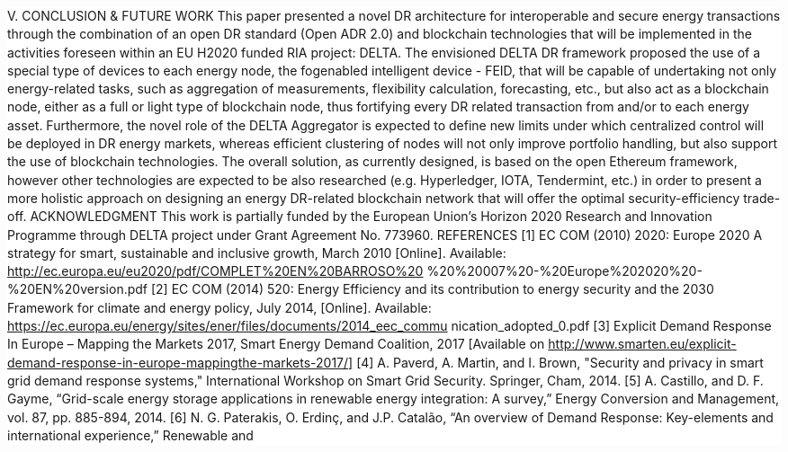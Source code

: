 V. CONCLUSION & FUTURE WORK 
This paper presented a novel DR architecture for 
interoperable and secure energy transactions through the 
combination of an open DR standard (Open ADR 2.0) and 
blockchain technologies that will be implemented in the 
activities foreseen within an EU H2020 funded RIA project: 
DELTA. The envisioned DELTA DR framework proposed the 
use of a special type of devices to each energy node, the fogenabled intelligent device - FEID, that will be capable of 
undertaking not only energy-related tasks, such as aggregation 
of measurements, flexibility calculation, forecasting, etc., but 
also act as a blockchain node, either as a full or light type of 
blockchain node, thus fortifying every DR related transaction 
from and/or to each energy asset. Furthermore, the novel role 
of the DELTA Aggregator is expected to define new limits 
under which centralized control will be deployed in DR energy 
markets, whereas efficient clustering of nodes will not only 
improve portfolio handling, but also support the use of 
blockchain technologies. 
The overall solution, as currently designed, is based on the 
open Ethereum framework, however other technologies are 
expected to be also researched (e.g. Hyperledger, IOTA, 
Tendermint, etc.) in order to present a more holistic approach 
on designing an energy DR-related blockchain network that 
will offer the optimal security-efficiency trade-off. 
ACKNOWLEDGMENT 
This work is partially funded by the European Union’s 
Horizon 2020 Research and Innovation Programme through 
DELTA project under Grant Agreement No. 773960. 
REFERENCES 
[1] EC COM (2010) 2020: Europe 2020 A strategy for smart, sustainable 
and 
inclusive 
growth, 
March 
2010 
[Online]. 
Available: 
http://ec.europa.eu/eu2020/pdf/COMPLET%20EN%20BARROSO%20
%20%20007%20-%20Europe%202020%20-%20EN%20version.pdf 
[2] EC COM (2014) 520: Energy Efficiency and its contribution to energy 
security and the 2030 Framework for climate and energy policy, July 
2014, 
[Online]. 
Available: 
https://ec.europa.eu/energy/sites/ener/files/documents/2014_eec_commu
nication_adopted_0.pdf 
[3] Explicit Demand Response In Europe – Mapping the Markets 2017, 
Smart 
Energy 
Demand 
Coalition, 
2017 
[Available 
on 
http://www.smarten.eu/explicit-demand-response-in-europe-mappingthe-markets-2017/] 
[4] A. Paverd, A. Martin, and I. Brown, "Security and privacy in smart grid 
demand response systems," International Workshop on Smart Grid 
Security. Springer, Cham, 2014. 
[5] A. Castillo, and D. F. Gayme, “Grid-scale energy storage applications in 
renewable energy integration: A survey,” Energy Conversion and 
Management, vol. 87, pp. 885-894, 2014. 
[6] N. G. Paterakis, O. Erdinç, and J.P. Catalão, “An overview of Demand 
Response: Key-elements and international experience,” Renewable and 
